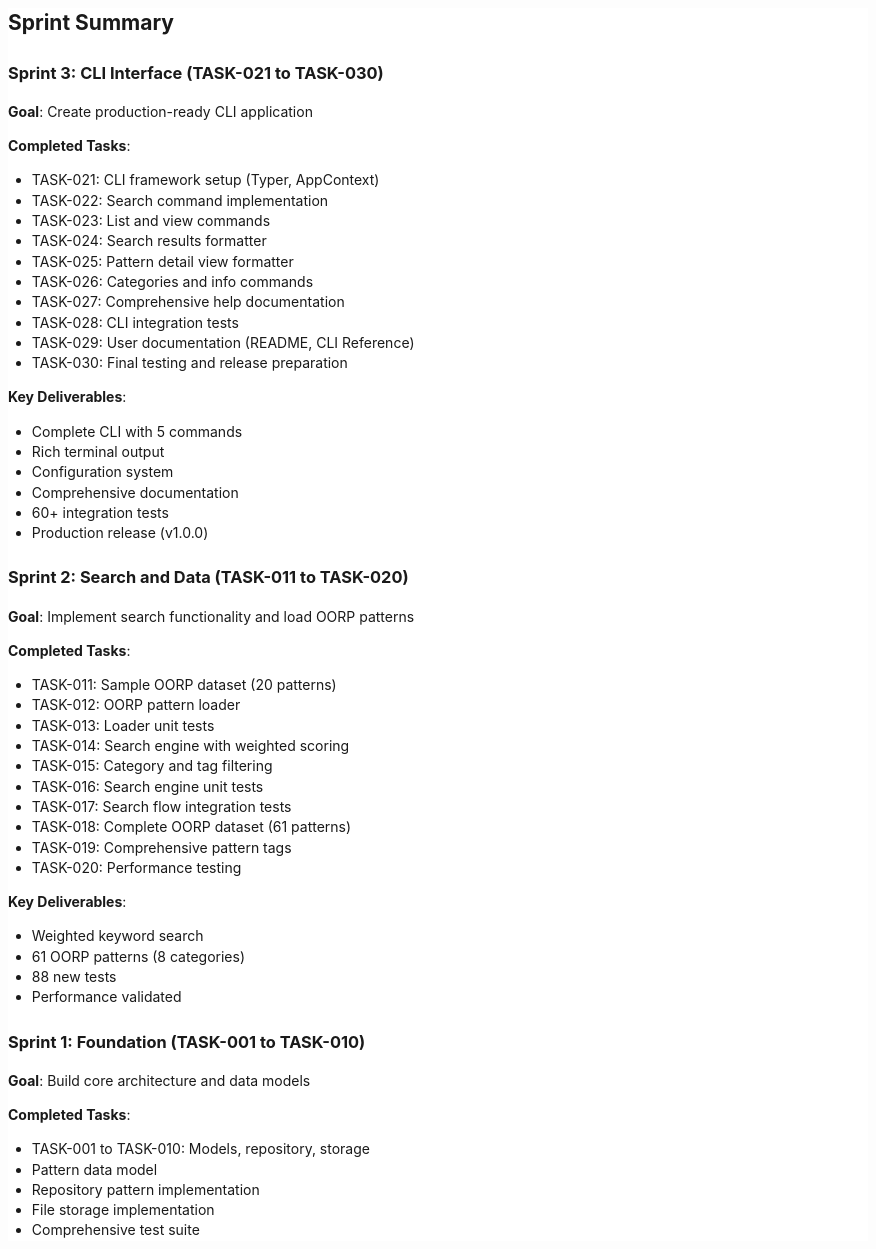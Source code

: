 ## Sprint Summary

### Sprint 3: CLI Interface (TASK-021 to TASK-030)
**Goal**: Create production-ready CLI application

**Completed Tasks**:
- TASK-021: CLI framework setup (Typer, AppContext)
- TASK-022: Search command implementation
- TASK-023: List and view commands
- TASK-024: Search results formatter
- TASK-025: Pattern detail view formatter
- TASK-026: Categories and info commands
- TASK-027: Comprehensive help documentation
- TASK-028: CLI integration tests
- TASK-029: User documentation (README, CLI Reference)
- TASK-030: Final testing and release preparation

**Key Deliverables**:
- Complete CLI with 5 commands
- Rich terminal output
- Configuration system
- Comprehensive documentation
- 60+ integration tests
- Production release (v1.0.0)

### Sprint 2: Search and Data (TASK-011 to TASK-020)
**Goal**: Implement search functionality and load OORP patterns

**Completed Tasks**:
- TASK-011: Sample OORP dataset (20 patterns)
- TASK-012: OORP pattern loader
- TASK-013: Loader unit tests
- TASK-014: Search engine with weighted scoring
- TASK-015: Category and tag filtering
- TASK-016: Search engine unit tests
- TASK-017: Search flow integration tests
- TASK-018: Complete OORP dataset (61 patterns)
- TASK-019: Comprehensive pattern tags
- TASK-020: Performance testing

**Key Deliverables**:
- Weighted keyword search
- 61 OORP patterns (8 categories)
- 88 new tests
- Performance validated

### Sprint 1: Foundation (TASK-001 to TASK-010)
**Goal**: Build core architecture and data models

**Completed Tasks**:
- TASK-001 to TASK-010: Models, repository, storage
- Pattern data model
- Repository pattern implementation
- File storage implementation
- Comprehensive test suite
